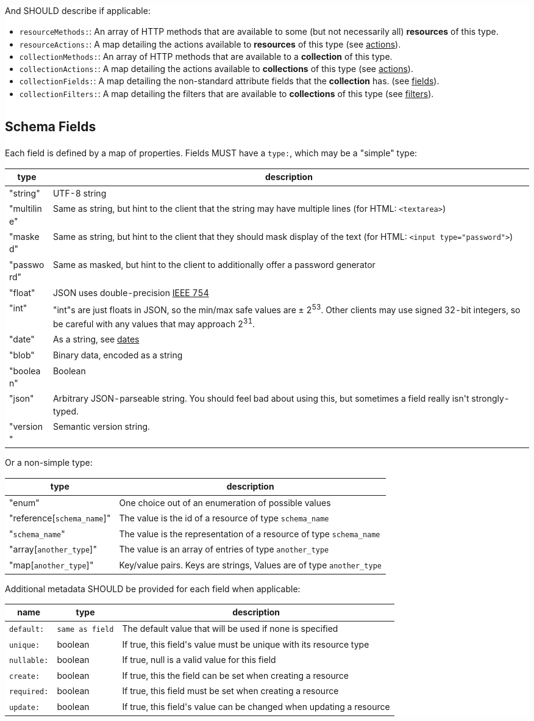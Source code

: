 And SHOULD describe if applicable:
  - `resourceMethods:`: An array of HTTP methods that are available to some (but not necessarily all) **resources** of this type.
  - `resourceActions:`: A map detailing the actions available to **resources** of this type (see [actions](#actions)).
  - `collectionMethods:`: An array of HTTP methods that are available to a **collection** of this type.
  - `collectionActions:`: A map detailing the actions available to **collections** of this type (see [actions](#actions)).
  - `collectionFields:`: A map detailing the non-standard attribute fields that the **collection** has. (see [fields](#schema-fields)).
  - `collectionFilters:`: A map detailing the filters that are available to **collections** of this type (see [filters](#filtering)).

## Schema Fields ##
Each field is defined by a map of properties.  Fields MUST have a `type:`, which may be a "simple" type:

type        | description
------------|------------
"string"    | UTF-8 string
"multiline" | Same as string, but hint to the client that the string may have multiple lines (for HTML: `<textarea>`)
"masked"    | Same as string, but hint to the client that they should mask display of the text (for HTML: `<input type="password">`)
"password"  | Same as masked, but hint to the client to additionally offer a password generator
"float"     | JSON uses double-precision [IEEE 754](http://en.wikipedia.org/wiki/IEEE_floating_point)
"int"       | "int"s are just floats in JSON, so the min/max safe values are &#177; 2<sup>53</sup>.  Other clients may use signed 32-bit integers, so be careful with any values that may approach 2<sup>31</sup>.
"date"      | As a string, see [dates](#dates)
"blob"      | Binary data, encoded as a string
"boolean"   | Boolean
"json"      | Arbitrary JSON-parseable string.  You should feel bad about using this, but sometimes a field really isn't strongly-typed.
"version"   | Semantic version string.

Or a non-simple type:

type                                  | description
--------------------------------------|-------------
"enum"                                | One choice out of an enumeration of possible values
"reference[`schema_name`]" | The value is the id of a resource of type `schema_name`
"`schema_name`"            | The value is the representation of a resource of type `schema_name`
"array[`another_type`]"    | The value is an array of entries of type `another_type`
"map[`another_type`]"      | Key/value pairs.  Keys are strings, Values are of type `another_type`

Additional metadata SHOULD be provided for each field when applicable:

name                              | type                              | description
----------------------------------|-----------------------------------|--------------
`default:`             | `same as field`        | The default value that will be used if none is specified
`unique:`              | boolean                           | If true, this field's value must be unique with its resource type
`nullable:`            | boolean                           | If true, null is a valid value for this field
`create:`              | boolean                           | If true, this the field can be set when creating a resource
`required:`            | boolean                           | If true, this field must be set when creating a resource
`update:`              | boolean                           | If true, this field's value can be changed when updating a resource